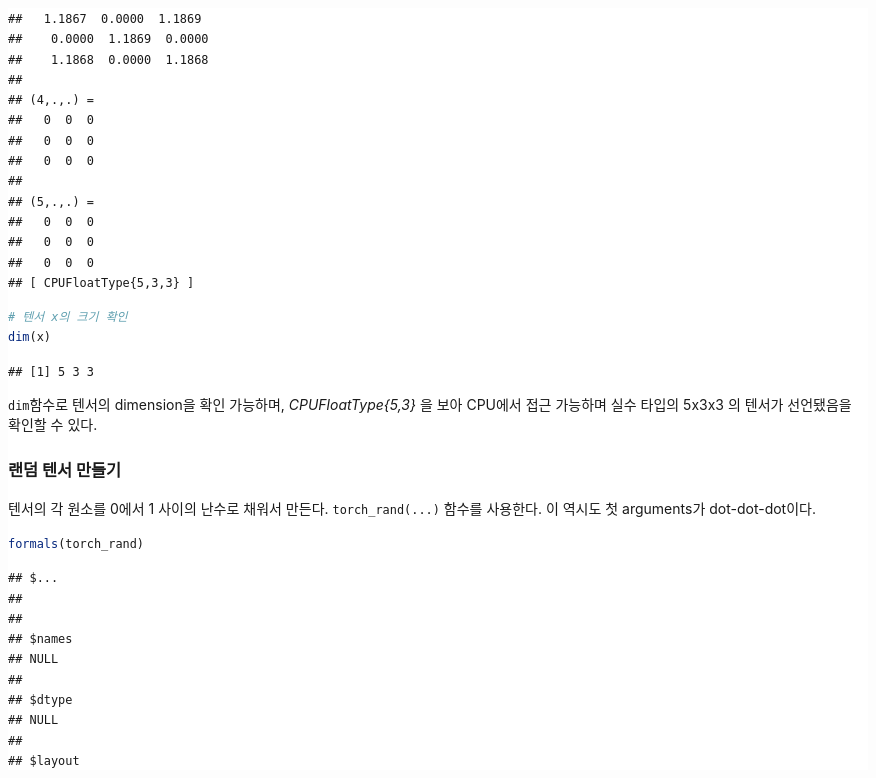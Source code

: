     ##   1.1867  0.0000  1.1869
    ##    0.0000  1.1869  0.0000
    ##    1.1868  0.0000  1.1868
    ## 
    ## (4,.,.) = 
    ##   0  0  0
    ##   0  0  0
    ##   0  0  0
    ## 
    ## (5,.,.) = 
    ##   0  0  0
    ##   0  0  0
    ##   0  0  0
    ## [ CPUFloatType{5,3,3} ]

``` r
# 텐서 x의 크기 확인
dim(x)
```

    ## [1] 5 3 3

`dim`함수로 텐서의 dimension을 확인 가능하며, *CPUFloatType{5,3}* 을
보아 CPU에서 접근 가능하며 실수 타입의 5x3x3 의 텐서가 선언됐음을 확인할
수 있다.

### 랜덤 텐서 만들기

텐서의 각 원소를 0에서 1 사이의 난수로 채워서 만든다. `torch_rand(...)`
함수를 사용한다. 이 역시도 첫 arguments가 dot-dot-dot이다.

``` r
formals(torch_rand)
```

    ## $...
    ## 
    ## 
    ## $names
    ## NULL
    ## 
    ## $dtype
    ## NULL
    ## 
    ## $layout